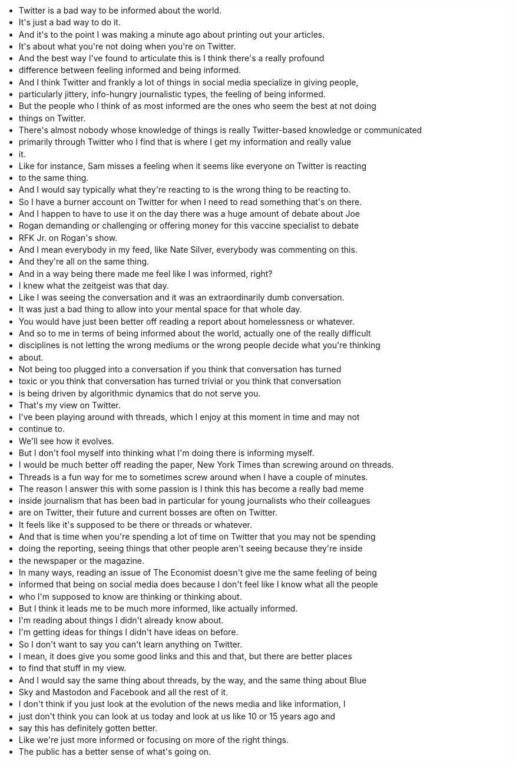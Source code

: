 *  Twitter is a bad way to be informed about the world.
*  It's just a bad way to do it.
*  And it's to the point I was making a minute ago about printing out your articles.
*  It's about what you're not doing when you're on Twitter.
*  And the best way I've found to articulate this is I think there's a really profound
*  difference between feeling informed and being informed.
*  And I think Twitter and frankly a lot of things in social media specialize in giving people,
*  particularly jittery, info-hungry journalistic types, the feeling of being informed.
*  But the people who I think of as most informed are the ones who seem the best at not doing
*  things on Twitter.
*  There's almost nobody whose knowledge of things is really Twitter-based knowledge or communicated
*  primarily through Twitter who I find that is where I get my information and really value
*  it.
*  Like for instance, Sam misses a feeling when it seems like everyone on Twitter is reacting
*  to the same thing.
*  And I would say typically what they're reacting to is the wrong thing to be reacting to.
*  So I have a burner account on Twitter for when I need to read something that's on there.
*  And I happen to have to use it on the day there was a huge amount of debate about Joe
*  Rogan demanding or challenging or offering money for this vaccine specialist to debate
*  RFK Jr. on Rogan's show.
*  And I mean everybody in my feed, like Nate Silver, everybody was commenting on this.
*  And they're all on the same thing.
*  And in a way being there made me feel like I was informed, right?
*  I knew what the zeitgeist was that day.
*  Like I was seeing the conversation and it was an extraordinarily dumb conversation.
*  It was just a bad thing to allow into your mental space for that whole day.
*  You would have just been better off reading a report about homelessness or whatever.
*  And so to me in terms of being informed about the world, actually one of the really difficult
*  disciplines is not letting the wrong mediums or the wrong people decide what you're thinking
*  about.
*  Not being too plugged into a conversation if you think that conversation has turned
*  toxic or you think that conversation has turned trivial or you think that conversation
*  is being driven by algorithmic dynamics that do not serve you.
*  That's my view on Twitter.
*  I've been playing around with threads, which I enjoy at this moment in time and may not
*  continue to.
*  We'll see how it evolves.
*  But I don't fool myself into thinking what I'm doing there is informing myself.
*  I would be much better off reading the paper, New York Times than screwing around on threads.
*  Threads is a fun way for me to sometimes screw around when I have a couple of minutes.
*  The reason I answer this with some passion is I think this has become a really bad meme
*  inside journalism that has been bad in particular for young journalists who their colleagues
*  are on Twitter, their future and current bosses are often on Twitter.
*  It feels like it's supposed to be there or threads or whatever.
*  And that is time when you're spending a lot of time on Twitter that you may not be spending
*  doing the reporting, seeing things that other people aren't seeing because they're inside
*  the newspaper or the magazine.
*  In many ways, reading an issue of The Economist doesn't give me the same feeling of being
*  informed that being on social media does because I don't feel like I know what all the people
*  who I'm supposed to know are thinking or thinking about.
*  But I think it leads me to be much more informed, like actually informed.
*  I'm reading about things I didn't already know about.
*  I'm getting ideas for things I didn't have ideas on before.
*  So I don't want to say you can't learn anything on Twitter.
*  I mean, it does give you some good links and this and that, but there are better places
*  to find that stuff in my view.
*  And I would say the same thing about threads, by the way, and the same thing about Blue
*  Sky and Mastodon and Facebook and all the rest of it.
*  I don't think if you just look at the evolution of the news media and like information, I
*  just don't think you can look at us today and look at us like 10 or 15 years ago and
*  say this has definitely gotten better.
*  Like we're just more informed or focusing on more of the right things.
*  The public has a better sense of what's going on.